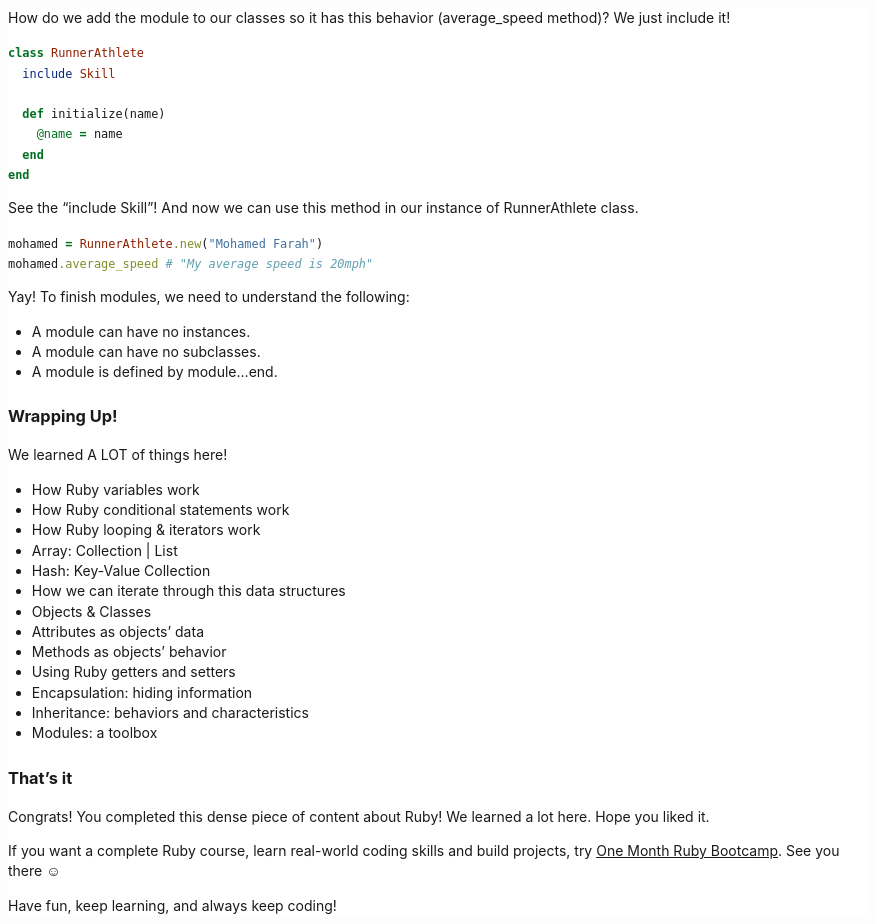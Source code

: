 How do we add the module to our classes so it has this behavior (average_speed method)? We just include it!

```ruby
class RunnerAthlete
  include Skill

  def initialize(name)
    @name = name
  end
end
```

See the “include Skill”! And now we can use this method in our instance of RunnerAthlete class.

```ruby
mohamed = RunnerAthlete.new("Mohamed Farah")
mohamed.average_speed # "My average speed is 20mph"
```

Yay! To finish modules, we need to understand the following:

- A module can have no instances.
- A module can have no subclasses.
- A module is defined by module…end.

### Wrapping Up!

We learned A LOT of things here!

- How Ruby variables work
- How Ruby conditional statements work
- How Ruby looping & iterators work
- Array: Collection | List
- Hash: Key-Value Collection
- How we can iterate through this data structures
- Objects & Classes
- Attributes as objects’ data
- Methods as objects’ behavior
- Using Ruby getters and setters
- Encapsulation: hiding information
- Inheritance: behaviors and characteristics
- Modules: a toolbox

### That’s it

Congrats! You completed this dense piece of content about Ruby! We learned a lot here. Hope you liked it.

If you want a complete Ruby course, learn real-world coding skills and build projects, try [One Month Ruby Bootcamp](https://onemonth.com/courses/ruby?mbsy=lG6tt&mbsy_source=97541b09-e3ab-45d7-a9b1-dbc77028e008&campaignid=33446&discount_code=TKRuby1). See you there ☺

Have fun, keep learning, and always keep coding!
